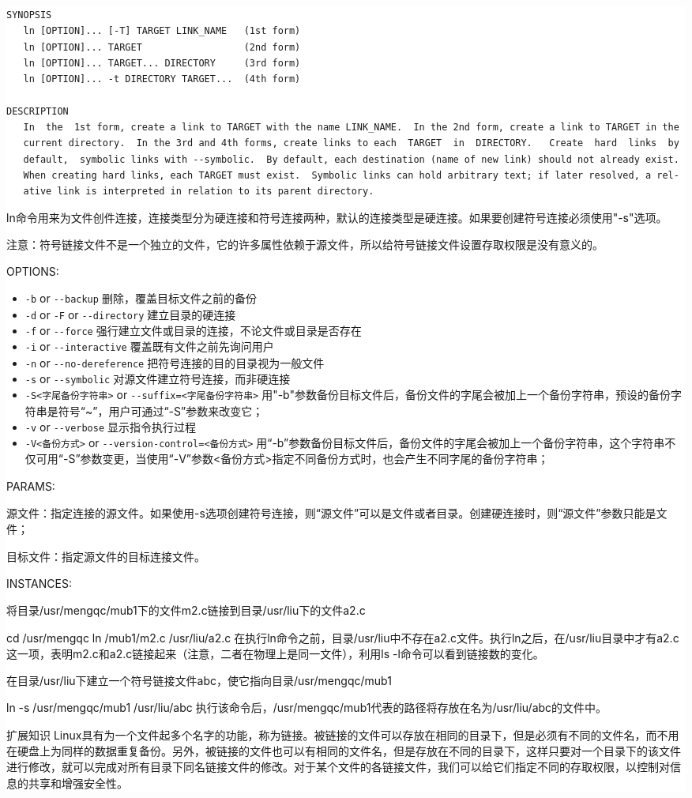     SYNOPSIS
       ln [OPTION]... [-T] TARGET LINK_NAME   (1st form)
       ln [OPTION]... TARGET                  (2nd form)
       ln [OPTION]... TARGET... DIRECTORY     (3rd form)
       ln [OPTION]... -t DIRECTORY TARGET...  (4th form)

    DESCRIPTION
       In  the  1st form, create a link to TARGET with the name LINK_NAME.  In the 2nd form, create a link to TARGET in the
       current directory.  In the 3rd and 4th forms, create links to each  TARGET  in  DIRECTORY.   Create  hard  links  by
       default,  symbolic links with --symbolic.  By default, each destination (name of new link) should not already exist.
       When creating hard links, each TARGET must exist.  Symbolic links can hold arbitrary text; if later resolved, a rel‐
       ative link is interpreted in relation to its parent directory.


ln命令用来为文件创件连接，连接类型分为硬连接和符号连接两种，默认的连接类型是硬连接。如果要创建符号连接必须使用"-s"选项。

注意：符号链接文件不是一个独立的文件，它的许多属性依赖于源文件，所以给符号链接文件设置存取权限是没有意义的。

OPTIONS:
- `-b` or `--backup` 删除，覆盖目标文件之前的备份
- `-d` or `-F` or `--directory` 建立目录的硬连接
- `-f` or `--force` 强行建立文件或目录的连接，不论文件或目录是否存在
- `-i` or `--interactive` 覆盖既有文件之前先询问用户
- `-n` or `--no-dereference` 把符号连接的目的目录视为一般文件
- `-s` or `--symbolic` 对源文件建立符号连接，而非硬连接
- `-S<字尾备份字符串>` or `--suffix=<字尾备份字符串>` 用"-b"参数备份目标文件后，备份文件的字尾会被加上一个备份字符串，预设的备份字符串是符号“~”，用户可通过“-S”参数来改变它；
- `-v` or `--verbose` 显示指令执行过程
- `-V<备份方式>` or `--version-control=<备份方式>` 用“-b”参数备份目标文件后，备份文件的字尾会被加上一个备份字符串，这个字符串不仅可用“-S”参数变更，当使用“-V”参数<备份方式>指定不同备份方式时，也会产生不同字尾的备份字符串；

PARAMS:

源文件：指定连接的源文件。如果使用-s选项创建符号连接，则“源文件”可以是文件或者目录。创建硬连接时，则“源文件”参数只能是文件；

目标文件：指定源文件的目标连接文件。

INSTANCES:

将目录/usr/mengqc/mub1下的文件m2.c链接到目录/usr/liu下的文件a2.c

cd /usr/mengqc
ln /mub1/m2.c /usr/liu/a2.c
在执行ln命令之前，目录/usr/liu中不存在a2.c文件。执行ln之后，在/usr/liu目录中才有a2.c这一项，表明m2.c和a2.c链接起来（注意，二者在物理上是同一文件），利用ls -l命令可以看到链接数的变化。

在目录/usr/liu下建立一个符号链接文件abc，使它指向目录/usr/mengqc/mub1

ln -s /usr/mengqc/mub1 /usr/liu/abc
执行该命令后，/usr/mengqc/mub1代表的路径将存放在名为/usr/liu/abc的文件中。

扩展知识
Linux具有为一个文件起多个名字的功能，称为链接。被链接的文件可以存放在相同的目录下，但是必须有不同的文件名，而不用在硬盘上为同样的数据重复备份。另外，被链接的文件也可以有相同的文件名，但是存放在不同的目录下，这样只要对一个目录下的该文件进行修改，就可以完成对所有目录下同名链接文件的修改。对于某个文件的各链接文件，我们可以给它们指定不同的存取权限，以控制对信息的共享和增强安全性。
